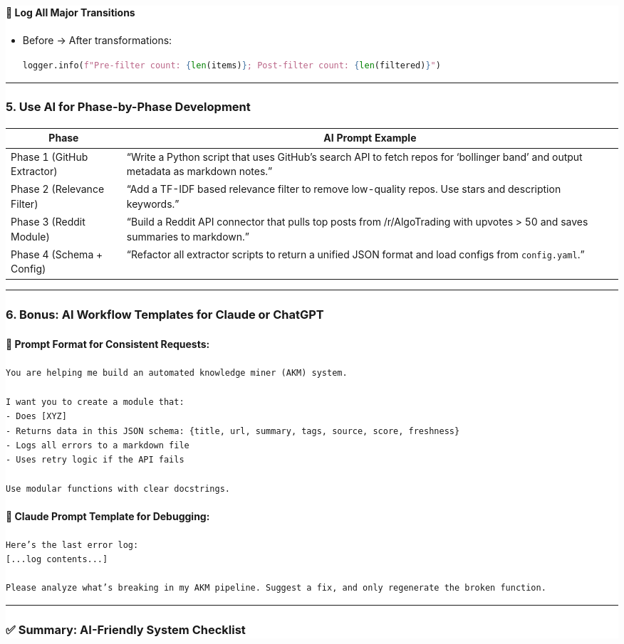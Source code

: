 #### 🔄 Log All Major Transitions

* Before → After transformations:

  ```python
  logger.info(f"Pre-filter count: {len(items)}; Post-filter count: {len(filtered)}")
  ```

---

### **5. Use AI for Phase-by-Phase Development**

| Phase                      | AI Prompt Example                                                                                                                |
| -------------------------- | -------------------------------------------------------------------------------------------------------------------------------- |
| Phase 1 (GitHub Extractor) | “Write a Python script that uses GitHub’s search API to fetch repos for ‘bollinger band’ and output metadata as markdown notes.” |
| Phase 2 (Relevance Filter) | “Add a TF-IDF based relevance filter to remove low-quality repos. Use stars and description keywords.”                           |
| Phase 3 (Reddit Module)    | “Build a Reddit API connector that pulls top posts from /r/AlgoTrading with upvotes > 50 and saves summaries to markdown.”       |
| Phase 4 (Schema + Config)  | “Refactor all extractor scripts to return a unified JSON format and load configs from `config.yaml`.”                            |

---

### **6. Bonus: AI Workflow Templates for Claude or ChatGPT**

#### 🔁 Prompt Format for Consistent Requests:

```
You are helping me build an automated knowledge miner (AKM) system.

I want you to create a module that:
- Does [XYZ]
- Returns data in this JSON schema: {title, url, summary, tags, source, score, freshness}
- Logs all errors to a markdown file
- Uses retry logic if the API fails

Use modular functions with clear docstrings.
```

#### 🧠 Claude Prompt Template for Debugging:

```
Here’s the last error log:
[...log contents...]

Please analyze what’s breaking in my AKM pipeline. Suggest a fix, and only regenerate the broken function.
```

---

### ✅ Summary: AI-Friendly System Checklist
